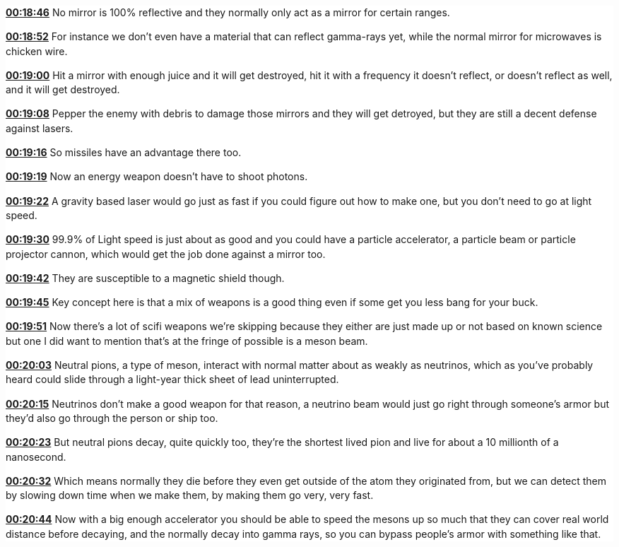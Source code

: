 **[00:18:46](https://youtube.com/watch?v=xvs_f5MwT04&t=00h18m46s)**  No mirror is 100% reflective and they normally only act as a mirror for certain ranges. 

**[00:18:52](https://youtube.com/watch?v=xvs_f5MwT04&t=00h18m52s)**  For instance we don’t even have a material that can reflect gamma-rays yet, while the normal mirror for microwaves is chicken wire. 

**[00:19:00](https://youtube.com/watch?v=xvs_f5MwT04&t=00h19m00s)**  Hit a mirror with enough juice and it will get destroyed, hit it with a frequency it doesn’t reflect, or doesn’t reflect as well, and it will get destroyed. 

**[00:19:08](https://youtube.com/watch?v=xvs_f5MwT04&t=00h19m08s)**  Pepper the enemy with debris to damage those mirrors and they will get detroyed, but they are still a decent defense against lasers. 

**[00:19:16](https://youtube.com/watch?v=xvs_f5MwT04&t=00h19m16s)**  So missiles have an advantage there too. 

**[00:19:19](https://youtube.com/watch?v=xvs_f5MwT04&t=00h19m19s)**  Now an energy weapon doesn’t have to shoot photons. 

**[00:19:22](https://youtube.com/watch?v=xvs_f5MwT04&t=00h19m22s)**  A gravity based laser would go just as fast if you could figure out how to make one, but you don’t need to go at light speed. 

**[00:19:30](https://youtube.com/watch?v=xvs_f5MwT04&t=00h19m30s)**  99.9% of Light speed is just about as good and you could have a particle accelerator, a particle beam or particle projector cannon, which would get the job done against a mirror too. 

**[00:19:42](https://youtube.com/watch?v=xvs_f5MwT04&t=00h19m42s)**  They are susceptible to a magnetic shield though. 

**[00:19:45](https://youtube.com/watch?v=xvs_f5MwT04&t=00h19m45s)**  Key concept here is that a mix of weapons is a good thing even if some get you less bang for your buck. 

**[00:19:51](https://youtube.com/watch?v=xvs_f5MwT04&t=00h19m51s)**  Now there’s a lot of scifi weapons we’re skipping because they either are just made up or not based on known science but one I did want to mention that’s at the fringe of possible is a meson beam. 

**[00:20:03](https://youtube.com/watch?v=xvs_f5MwT04&t=00h20m03s)**  Neutral pions, a type of meson, interact with normal matter about as weakly as neutrinos, which as you’ve probably heard could slide through a light-year thick sheet of lead uninterrupted. 

**[00:20:15](https://youtube.com/watch?v=xvs_f5MwT04&t=00h20m15s)**  Neutrinos don’t make a good weapon for that reason, a neutrino beam would just go right through someone’s armor but they’d also go through the person or ship too. 

**[00:20:23](https://youtube.com/watch?v=xvs_f5MwT04&t=00h20m23s)**  But neutral pions decay, quite quickly too, they’re the shortest lived pion and live for about a 10 millionth of a nanosecond. 

**[00:20:32](https://youtube.com/watch?v=xvs_f5MwT04&t=00h20m32s)**  Which means normally they die before they even get outside of the atom they originated from, but we can detect them by slowing down time when we make them, by making them go very, very fast. 

**[00:20:44](https://youtube.com/watch?v=xvs_f5MwT04&t=00h20m44s)**  Now with a big enough accelerator you should be able to speed the mesons up so much that they can cover real world distance before decaying, and the normally decay into gamma rays, so you can bypass people’s armor with something like that. 

